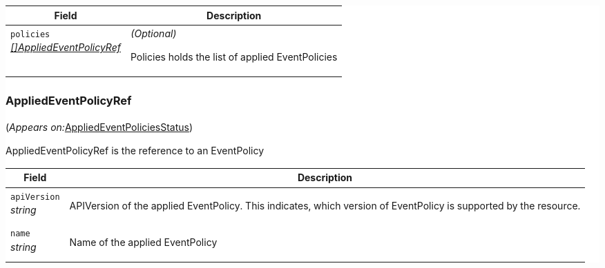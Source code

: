 </p>
<table>
<thead>
<tr>
<th>Field</th>
<th>Description</th>
</tr>
</thead>
<tbody>
<tr>
<td>
<code>policies</code><br/>
<em>
<a href="#duck.knative.dev/v1.AppliedEventPolicyRef">
[]AppliedEventPolicyRef
</a>
</em>
</td>
<td>
<em>(Optional)</em>
<p>Policies holds the list of applied EventPolicies</p>
</td>
</tr>
</tbody>
</table>
<h3 id="duck.knative.dev/v1.AppliedEventPolicyRef">AppliedEventPolicyRef
</h3>
<p>
(<em>Appears on:</em><a href="#duck.knative.dev/v1.AppliedEventPoliciesStatus">AppliedEventPoliciesStatus</a>)
</p>
<p>
<p>AppliedEventPolicyRef is the reference to an EventPolicy</p>
</p>
<table>
<thead>
<tr>
<th>Field</th>
<th>Description</th>
</tr>
</thead>
<tbody>
<tr>
<td>
<code>apiVersion</code><br/>
<em>
string
</em>
</td>
<td>
<p>APIVersion of the applied EventPolicy.
This indicates, which version of EventPolicy is supported by the resource.</p>
</td>
</tr>
<tr>
<td>
<code>name</code><br/>
<em>
string
</em>
</td>
<td>
<p>Name of the applied EventPolicy</p>
</td>